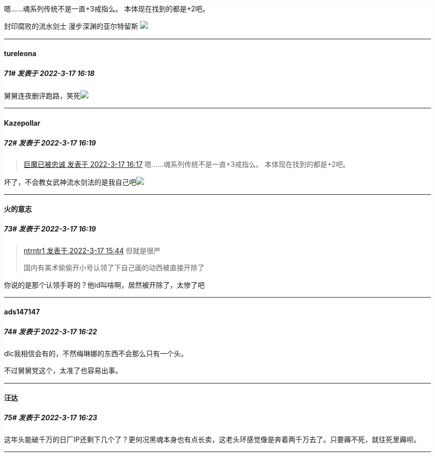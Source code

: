 嗯……魂系列传统不是一直+3戒指么。
本体现在找到的都是+2吧。

封印腐败的流水剑士
漫步深渊的亚尔特留斯
<img src="https://static.saraba1st.com/image/smiley/face2017/047.png" referrerpolicy="no-referrer">

*****

####  tureleona  
##### 71#       发表于 2022-3-17 16:18

舅舅连夜删评跑路，笑死<img src="https://static.saraba1st.com/image/smiley/face2017/066.png" referrerpolicy="no-referrer">

*****

####  Kazepollar  
##### 72#       发表于 2022-3-17 16:19

<blockquote><a href="httphttps://bbs.saraba1st.com/2b/forum.php?mod=redirect&amp;goto=findpost&amp;pid=55081009&amp;ptid=2058399" target="_blank">巨魔已被忠诚 发表于 2022-3-17 16:17</a>
 嗯……魂系列传统不是一直+3戒指么。 本体现在找到的都是+2吧。 </blockquote>
坏了，不会教女武神流水剑法的是我自己吧<img src="https://static.saraba1st.com/image/smiley/face2017/067.png" referrerpolicy="no-referrer">

*****

####  火的意志  
##### 73#       发表于 2022-3-17 16:19

<blockquote><a href="httphttps://bbs.saraba1st.com/2b/forum.php?mod=redirect&amp;goto=findpost&amp;pid=55080625&amp;ptid=2058399" target="_blank">ntrntr1 发表于 2022-3-17 15:44</a>
但就是很严

国内有美术偷偷开小号认领了下自己画的动西被直接开除了</blockquote>
你说的是那个认领手哥的？他id叫啥啊，居然被开除了，太惨了吧

*****

####  ads147147  
##### 74#       发表于 2022-3-17 16:22

dlc我相信会有的，不然梅琳娜的东西不会那么只有一个头。

不过舅舅党这个，太准了也容易出事。

*****

####  汪达  
##### 75#       发表于 2022-3-17 16:23

这年头能破千万的日厂IP还剩下几个了？更何况黑魂本身也有点长卖，这老头环感觉像是奔着两千万去了。只要薅不死，就往死里薅呗。

*****
